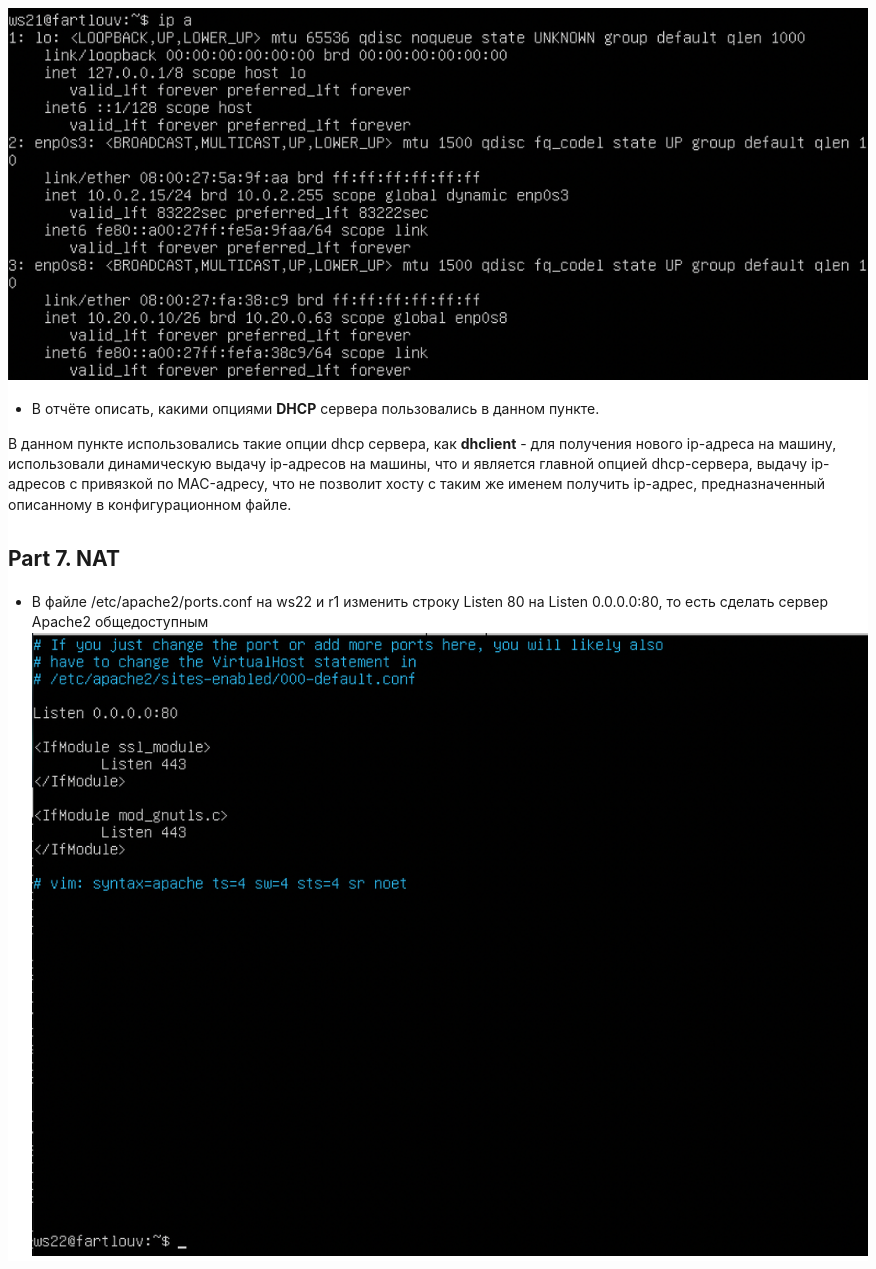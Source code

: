 ![](images/part6/6.2.2.png)
* В отчёте описать, какими опциями **DHCP** сервера пользовались в данном пункте.

В данном пункте использовались такие опции dhcp сервера, как **dhclient** - для получения нового ip-адреса на машину, использовали динамическую выдачу ip-адресов на машины, что и является главной опцией dhcp-сервера, выдачу ip-адресов c привязкой по MAC-адресу, что не позволит хосту с таким же именем получить ip-адрес, предназначенный описанному в конфигурационном файле.

## Part 7. NAT
* В файле /etc/apache2/ports.conf на ws22 и r1 изменить строку Listen 80 на Listen 0.0.0.0:80, то есть сделать сервер Apache2 общедоступным
    ![](images/part7/7.1.png)